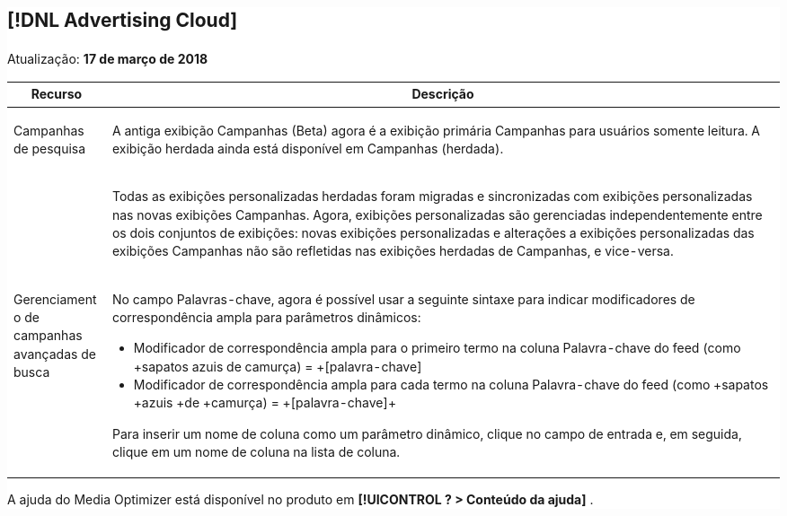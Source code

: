 ## [!DNL Advertising Cloud]

Atualização: **17 de março de 2018**

<table id="table_A41D8C79DEE84AE59FE9C8D2D291FCD7"> 
 <thead> 
  <tr> 
   <th colname="col1" class="entry"> Recurso </th> 
   <th colname="col2" class="entry"> Descrição </th> 
  </tr> 
 </thead>
 <tbody> 
  <tr> 
   <td colname="col1"> <p>Campanhas de pesquisa </p> </td> 
   <td colname="col2"> <p>A antiga exibição Campanhas (Beta) agora é a exibição primária Campanhas para usuários somente leitura. A exibição herdada ainda está disponível em Campanhas (herdada). </p> </td> 
  </tr> 
  <tr> 
   <td colname="col1"></td> 
   <td colname="col2"> <p>Todas as exibições personalizadas herdadas foram migradas e sincronizadas com exibições personalizadas nas novas exibições Campanhas. Agora, exibições personalizadas são gerenciadas independentemente entre os dois conjuntos de exibições: novas exibições personalizadas e alterações a exibições personalizadas das exibições Campanhas não são refletidas nas exibições herdadas de Campanhas, e vice-versa. </p> </td> 
  </tr> 
  <tr> 
   <td colname="col1"> <p>Gerenciamento de campanhas avançadas de busca </p> </td> 
   <td colname="col2"> <p>No campo Palavras-chave, agora é possível usar a seguinte sintaxe para indicar modificadores de correspondência ampla para parâmetros dinâmicos: </p> <p> 
     <ul id="ul_3A63B8F72CD84C80913D16F118F97141"> 
      <li id="li_F05093E792284E469B9986650FA22525">Modificador de correspondência ampla para o primeiro termo na coluna Palavra-chave do feed (como +sapatos azuis de camurça) = +[palavra-chave] </li> 
      <li id="li_DFDD217854E04D469CE4B13BBC430F3A">Modificador de correspondência ampla para cada termo na coluna Palavra-chave do feed (como +sapatos +azuis +de +camurça) = +[palavra-chave]+ </li> 
     </ul> </p> <p>Para inserir um nome de coluna como um parâmetro dinâmico, clique no campo de entrada e, em seguida, clique em um nome de coluna na lista de coluna. </p> </td> 
  </tr> 
 </tbody> 
</table>

A ajuda do Media Optimizer está disponível no produto em  **[!UICONTROL ? &gt; Conteúdo da ajuda]** .
